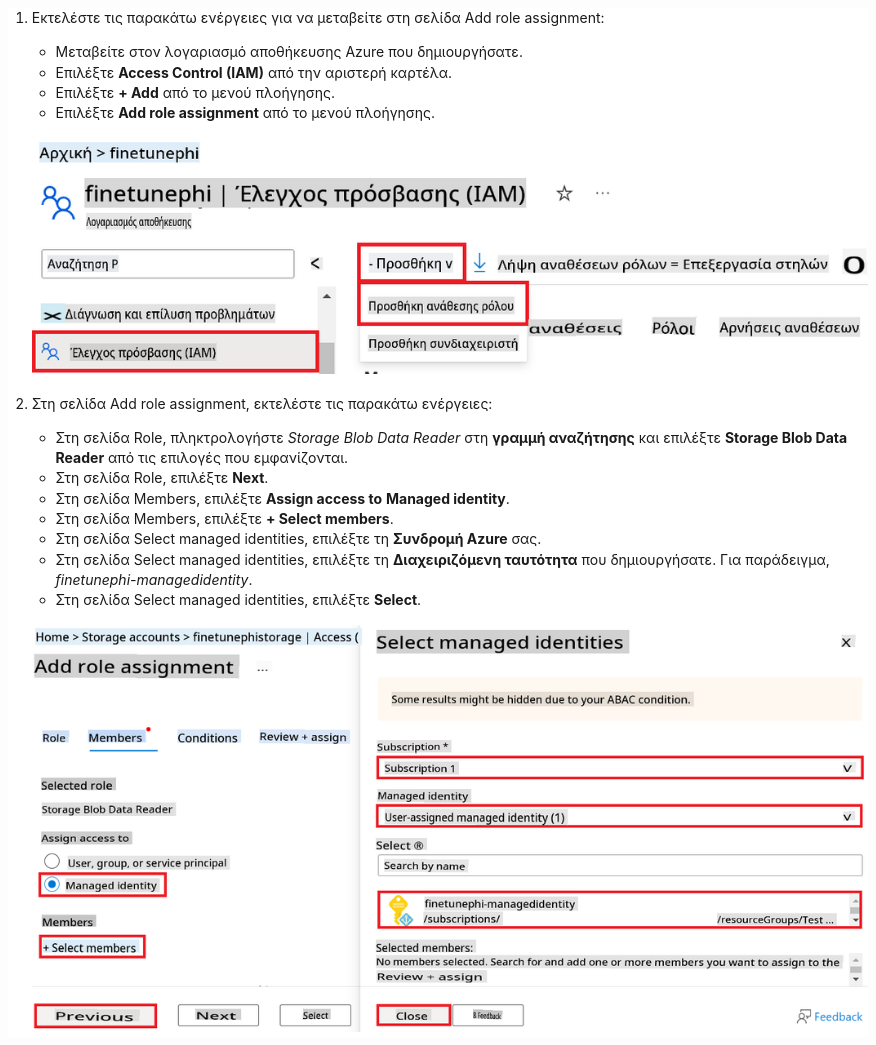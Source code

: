 1. Εκτελέστε τις παρακάτω ενέργειες για να μεταβείτε στη σελίδα Add role assignment:

    - Μεταβείτε στον λογαριασμό αποθήκευσης Azure που δημιουργήσατε.
    - Επιλέξτε **Access Control (IAM)** από την αριστερή καρτέλα.
    - Επιλέξτε **+ Add** από το μενού πλοήγησης.
    - Επιλέξτε **Add role assignment** από το μενού πλοήγησης.

    ![Add role.](../../../../../../translated_images/03-06-add-role.ea9dffa9d4e12c8ce5d7ee4c5ffb6eb7f7a5aac820c60a5782a3fb634b7aa09a.el.png)

1. Στη σελίδα Add role assignment, εκτελέστε τις παρακάτω ενέργειες:

    - Στη σελίδα Role, πληκτρολογήστε *Storage Blob Data Reader* στη **γραμμή αναζήτησης** και επιλέξτε **Storage Blob Data Reader** από τις επιλογές που εμφανίζονται.
    - Στη σελίδα Role, επιλέξτε **Next**.
    - Στη σελίδα Members, επιλέξτε **Assign access to** **Managed identity**.
    - Στη σελίδα Members, επιλέξτε **+ Select members**.
    - Στη σελίδα Select managed identities, επιλέξτε τη **Συνδρομή Azure** σας.
    - Στη σελίδα Select managed identities, επιλέξτε τη **Διαχειριζόμενη ταυτότητα** που δημιουργήσατε. Για παράδειγμα, *finetunephi-managedidentity*.
    - Στη σελίδα Select managed identities, επιλέξτε **Select**.

    ![Select managed identity.](../../../../../../translated_images/03-08-select-managed-identity.2456b3430a31bbaba7c744256dfb99c7fa6e12ba2dd122e34205973d29115d6c.el.png)
